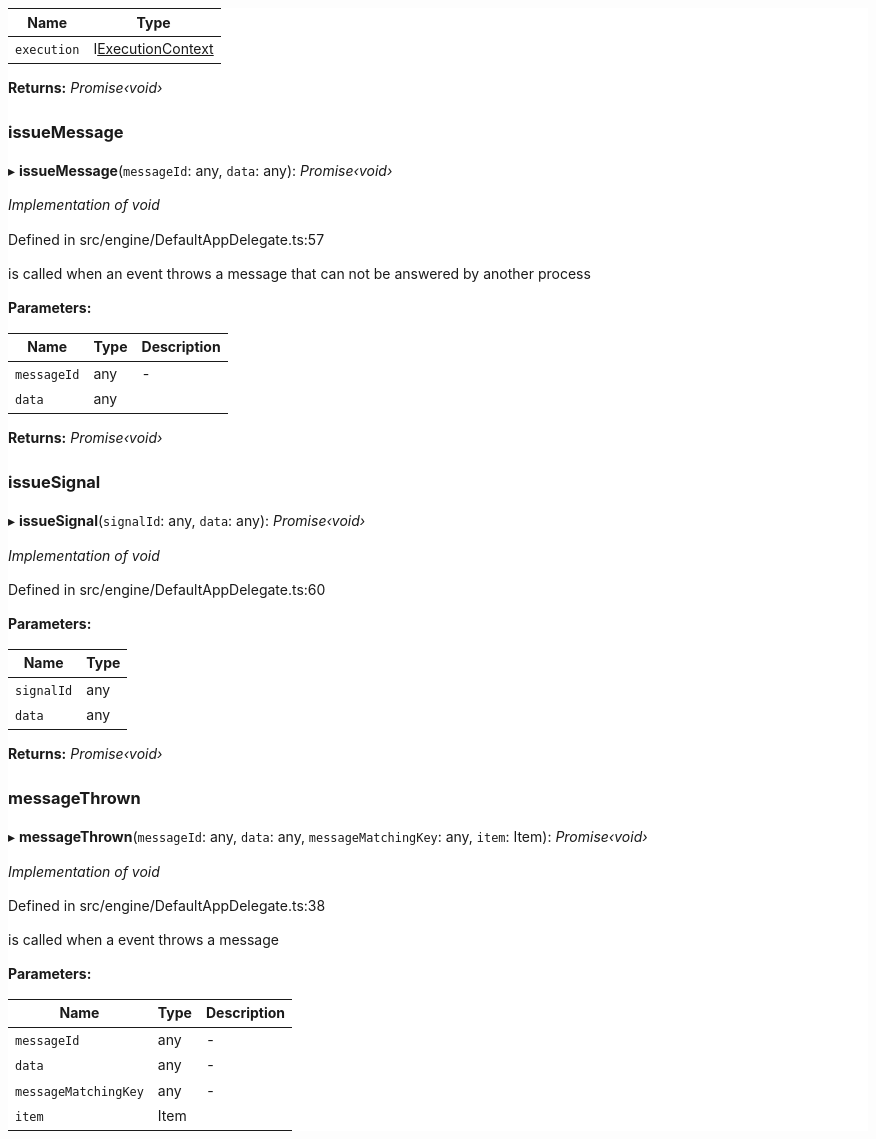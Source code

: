 Name | Type |
------ | ------ |
`execution` | I[ExecutionContext](api3/README.md#executionContext) |

**Returns:** *Promise‹void›*

###  issueMessage

▸ **issueMessage**(`messageId`: any, `data`: any): *Promise‹void›*

*Implementation of void*

Defined in src/engine/DefaultAppDelegate.ts:57

is called when an event throws a message that can not be answered by another process

**Parameters:**

Name | Type | Description |
------ | ------ | ------ |
`messageId` | any | - |
`data` | any |   |

**Returns:** *Promise‹void›*

###  issueSignal

▸ **issueSignal**(`signalId`: any, `data`: any): *Promise‹void›*

*Implementation of void*

Defined in src/engine/DefaultAppDelegate.ts:60

**Parameters:**

Name | Type |
------ | ------ |
`signalId` | any |
`data` | any |

**Returns:** *Promise‹void›*

###  messageThrown

▸ **messageThrown**(`messageId`: any, `data`: any, `messageMatchingKey`: any, `item`: Item): *Promise‹void›*

*Implementation of void*

Defined in src/engine/DefaultAppDelegate.ts:38

 is called when a event throws a message

**Parameters:**

Name | Type | Description |
------ | ------ | ------ |
`messageId` | any | - |
`data` | any | - |
`messageMatchingKey` | any | - |
`item` | Item |   |
